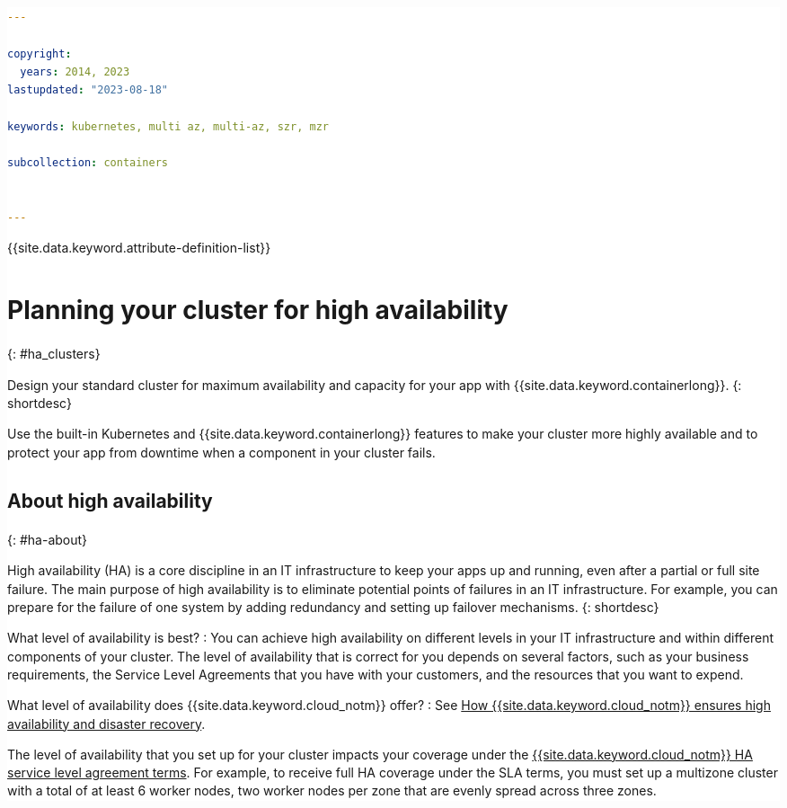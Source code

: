 ```yaml
---

copyright: 
  years: 2014, 2023
lastupdated: "2023-08-18"

keywords: kubernetes, multi az, multi-az, szr, mzr

subcollection: containers


---
```


{{site.data.keyword.attribute-definition-list}}





# Planning your cluster for high availability
{: #ha_clusters}

Design your standard cluster for maximum availability and capacity for your app with {{site.data.keyword.containerlong}}.
{: shortdesc}

Use the built-in Kubernetes and {{site.data.keyword.containerlong}} features to make your cluster more highly available and to protect your app from downtime when a component in your cluster fails.

## About high availability
{: #ha-about}

High availability (HA) is a core discipline in an IT infrastructure to keep your apps up and running, even after a partial or full site failure. The main purpose of high availability is to eliminate potential points of failures in an IT infrastructure. For example, you can prepare for the failure of one system by adding redundancy and setting up failover mechanisms.
{: shortdesc}

What level of availability is best?
:   You can achieve high availability on different levels in your IT infrastructure and within different components of your cluster. The level of availability that is correct for you depends on several factors, such as your business requirements, the Service Level Agreements that you have with your customers, and the resources that you want to expend.

What level of availability does {{site.data.keyword.cloud_notm}} offer?
:   See [How {{site.data.keyword.cloud_notm}} ensures high availability and disaster recovery](/docs/overview?topic=overview-zero-downtime).

The level of availability that you set up for your cluster impacts your coverage under the [{{site.data.keyword.cloud_notm}} HA service level agreement terms](/docs/overview?topic=overview-slas). For example, to receive full HA coverage under the SLA terms, you must set up a multizone cluster with a total of at least 6 worker nodes, two worker nodes per zone that are evenly spread across three zones.
